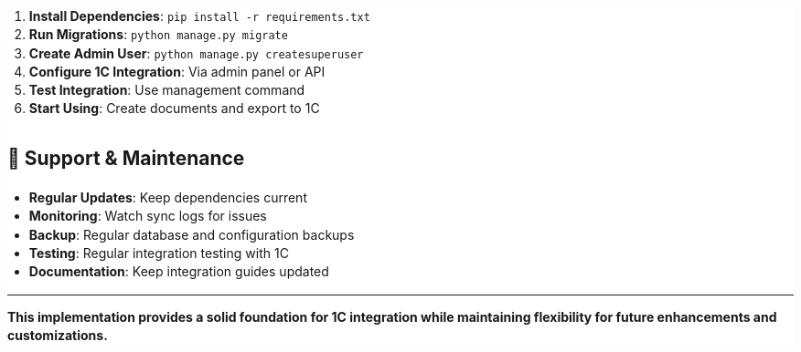 1. **Install Dependencies**: `pip install -r requirements.txt`
2. **Run Migrations**: `python manage.py migrate`
3. **Create Admin User**: `python manage.py createsuperuser`
4. **Configure 1C Integration**: Via admin panel or API
5. **Test Integration**: Use management command
6. **Start Using**: Create documents and export to 1C

## 🤝 Support & Maintenance

- **Regular Updates**: Keep dependencies current
- **Monitoring**: Watch sync logs for issues
- **Backup**: Regular database and configuration backups
- **Testing**: Regular integration testing with 1C
- **Documentation**: Keep integration guides updated

---

**This implementation provides a solid foundation for 1C integration while maintaining flexibility for future enhancements and customizations.**

